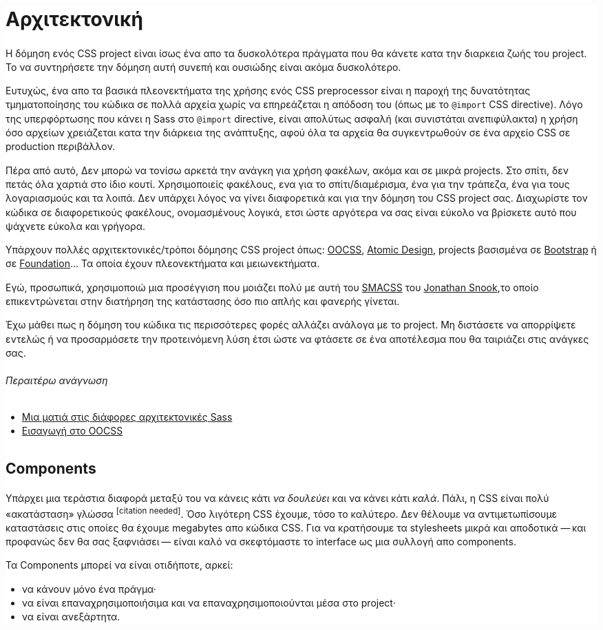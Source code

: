 
# Αρχιτεκτονική

Η δόμηση ενός CSS project είναι ίσως ένα απο τα δυσκολότερα πράγματα που θα κάνετε κατα την διαρκεια ζωής του project. Το να συντηρήσετε την δόμηση αυτή συνεπή και ουσιώδης είναι ακόμα δυσκολότερο.

Ευτυχώς, ένα απο τα βασικά πλεονεκτήματα της χρήσης ενός CSS preprocessor είναι η παροχή της δυνατότητας τμηματοποίησης του κώδικα σε πολλά αρχεία χωρίς να επηρεάζεται η απόδοση του (όπως με το `@import` CSS directive). Λόγο της υπερφόρτωσης που κάνει η Sass στο `@import` directive, είναι απολύτως ασφαλή (και συνιστάται ανεπιφύλακτα) η χρήση όσο αρχείων χρειάζεται κατα την διάρκεια της ανάπτυξης, αφού όλα τα αρχεία θα συγκεντρωθούν σε ένα αρχείο CSS σε production περιβάλλον.

Πέρα από αυτό, Δεν μπορώ να τονίσω αρκετά την ανάγκη για χρήση φακέλων, ακόμα και σε μικρά projects. Στο σπίτι, δεν πετάς όλα χαρτιά στο ίδιο κουτί. Χρησιμοποιείς φακέλους, ενα για το σπίτι/διαμέρισμα, ένα για την τράπεζα, ένα για τους λογαριασμούς και τα λοιπά. Δεν υπάρχει λόγος να γίνει διαφορετικά και για την δόμηση του CSS project σας. Διαχωρίστε τον κώδικα σε διαφορετικούς φακέλους, ονομασμένους λογικά, ετσι ώστε αργότερα να σας είναι εύκολο να βρίσκετε αυτό που ψάχνετε εύκολα και γρήγορα.

Υπάρχουν πολλές αρχιτεκτονικές/τρόποι δόμησης CSS project όπως: [OOCSS](http://oocss.org/), [Atomic Design](http://bradfrost.com/blog/post/atomic-web-design/), projects βασισμένα σε [Bootstrap](http://getbootstrap.com/) ή σε [Foundation](http://foundation.zurb.com/)... Τα οποία έχουν πλεονεκτήματα και μειωνεκτήματα.

Εγώ, προσωπικά, χρησιμοποιώ μια προσέγγιση που μοιάζει πολύ με αυτή του [SMACSS](https://smacss.com/) του [Jonathan Snook](http://snook.ca/),το οποίο επικεντρώνεται στην διατήρηση της κατάστασης όσο πιο απλής και φανερής γίνεται.

<div class="note">
  <p>Έχω μάθει πως η δόμηση του κώδικα τις περισσότερες φορές αλλάζει ανάλογα με το project. Μη διστάσετε να απορρίψετε εντελώς ή να προσαρμόσετε την προτεινόμενη λύση έτσι ώστε να φτάσετε σε ένα αποτέλεσμα που θα ταιριάζει στις ανάγκες σας.</p>
</div>

###### Περαιτέρω ανάγνωση

* [Μια ματιά στις διάφορες αρχιτεκτονικές Sass](http://www.sitepoint.com/look-different-sass-architectures/)
* [Εισαγωγή στο OOCSS](http://www.smashingmagazine.com/2011/12/12/an-introduction-to-object-oriented-css-oocss/)

## Components

Υπάρχει μια τεράστια διαφορά μεταξύ του να κάνεις κάτι *να δουλεύει* και να κάνει κάτι *καλά*. Πάλι, η CSS είναι πολύ «ακατάσταση» γλώσσα <sup>[citation needed]</sup>. Όσο λιγότερη CSS έχουμε, τόσο το καλύτερο. Δεν θέλουμε να αντιμετωπίσουμε καταστάσεις στις οποίες θα έχουμε megabytes απο κώδικα CSS. Για να κρατήσουμε τα stylesheets μικρά και αποδοτικά &mdash;&thinsp;και προφανώς δεν θα σας ξαφνιάσει&thinsp;&mdash; είναι καλό να σκεφτόμαστε το interface ως μια συλλογή απο components.

Τα Components μπορεί να είναι οτιδήποτε, αρκεί:

* να κάνουν μόνο ένα πράγμα·
* να είναι επαναχρησιμοποιήσιμα και να επαναχρησιμοποιούνται μέσα στο project·
* να είναι ανεξάρτητα.
